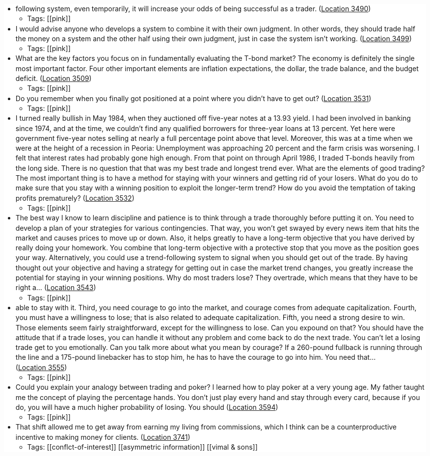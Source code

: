 - following system, even temporarily, it will increase your odds of being successful as a trader. ([Location 3490](https://readwise.io/to_kindle?action=open&asin=B006X50OPW&location=3490))
    - Tags: [[pink]] 
- I would advise anyone who develops a system to combine it with their own judgment. In other words, they should trade half the money on a system and the other half using their own judgment, just in case the system isn’t working. ([Location 3499](https://readwise.io/to_kindle?action=open&asin=B006X50OPW&location=3499))
    - Tags: [[pink]] 
- What are the key factors you focus on in fundamentally evaluating the T-bond market? The economy is definitely the single most important factor. Four other important elements are inflation expectations, the dollar, the trade balance, and the budget deficit. ([Location 3509](https://readwise.io/to_kindle?action=open&asin=B006X50OPW&location=3509))
    - Tags: [[pink]] 
- Do you remember when you finally got positioned at a point where you didn’t have to get out? ([Location 3531](https://readwise.io/to_kindle?action=open&asin=B006X50OPW&location=3531))
    - Tags: [[pink]] 
- I turned really bullish in May 1984, when they auctioned off five-year notes at a 13.93 yield. I had been involved in banking since 1974, and at the time, we couldn’t find any qualified borrowers for three-year loans at 13 percent. Yet here were government five-year notes selling at nearly a full percentage point above that level. Moreover, this was at a time when we were at the height of a recession in Peoria: Unemployment was approaching 20 percent and the farm crisis was worsening. I felt that interest rates had probably gone high enough. From that point on through April 1986, I traded T-bonds heavily from the long side. There is no question that that was my best trade and longest trend ever. What are the elements of good trading? The most important thing is to have a method for staying with your winners and getting rid of your losers. What do you do to make sure that you stay with a winning position to exploit the longer-term trend? How do you avoid the temptation of taking profits prematurely? ([Location 3532](https://readwise.io/to_kindle?action=open&asin=B006X50OPW&location=3532))
    - Tags: [[pink]] 
- The best way I know to learn discipline and patience is to think through a trade thoroughly before putting it on. You need to develop a plan of your strategies for various contingencies. That way, you won’t get swayed by every news item that hits the market and causes prices to move up or down. Also, it helps greatly to have a long-term objective that you have derived by really doing your homework. You combine that long-term objective with a protective stop that you move as the position goes your way. Alternatively, you could use a trend-following system to signal when you should get out of the trade. By having thought out your objective and having a strategy for getting out in case the market trend changes, you greatly increase the potential for staying in your winning positions. Why do most traders lose? They overtrade, which means that they have to be right a… ([Location 3543](https://readwise.io/to_kindle?action=open&asin=B006X50OPW&location=3543))
    - Tags: [[pink]] 
- able to stay with it. Third, you need courage to go into the market, and courage comes from adequate capitalization. Fourth, you must have a willingness to lose; that is also related to adequate capitalization. Fifth, you need a strong desire to win. Those elements seem fairly straightforward, except for the willingness to lose. Can you expound on that? You should have the attitude that if a trade loses, you can handle it without any problem and come back to do the next trade. You can’t let a losing trade get to you emotionally. Can you talk more about what you mean by courage? If a 260-pound fullback is running through the line and a 175-pound linebacker has to stop him, he has to have the courage to go into him. You need that… ([Location 3555](https://readwise.io/to_kindle?action=open&asin=B006X50OPW&location=3555))
    - Tags: [[pink]] 
- Could you explain your analogy between trading and poker? I learned how to play poker at a very young age. My father taught me the concept of playing the percentage hands. You don’t just play every hand and stay through every card, because if you do, you will have a much higher probability of losing. You should ([Location 3594](https://readwise.io/to_kindle?action=open&asin=B006X50OPW&location=3594))
    - Tags: [[pink]] 
- That shift allowed me to get away from earning my living from commissions, which I think can be a counterproductive incentive to making money for clients. ([Location 3741](https://readwise.io/to_kindle?action=open&asin=B006X50OPW&location=3741))
    - Tags: [[conflct-of-interest]] [[asymmetric information]] [[vimal & sons]] 